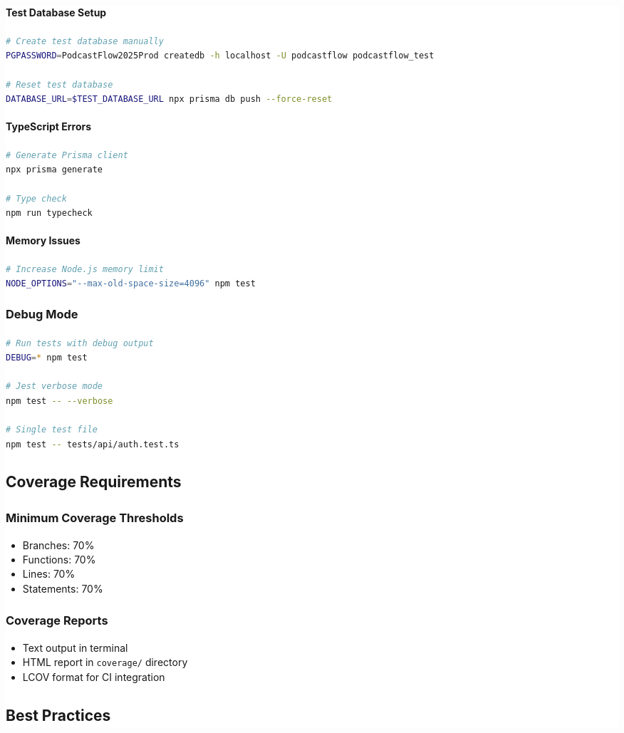 #### Test Database Setup
```bash
# Create test database manually
PGPASSWORD=PodcastFlow2025Prod createdb -h localhost -U podcastflow podcastflow_test

# Reset test database
DATABASE_URL=$TEST_DATABASE_URL npx prisma db push --force-reset
```

#### TypeScript Errors
```bash
# Generate Prisma client
npx prisma generate

# Type check
npm run typecheck
```

#### Memory Issues
```bash
# Increase Node.js memory limit
NODE_OPTIONS="--max-old-space-size=4096" npm test
```

### Debug Mode
```bash
# Run tests with debug output
DEBUG=* npm test

# Jest verbose mode
npm test -- --verbose

# Single test file
npm test -- tests/api/auth.test.ts
```

## Coverage Requirements

### Minimum Coverage Thresholds
- Branches: 70%
- Functions: 70%
- Lines: 70%
- Statements: 70%

### Coverage Reports
- Text output in terminal
- HTML report in `coverage/` directory
- LCOV format for CI integration

## Best Practices
